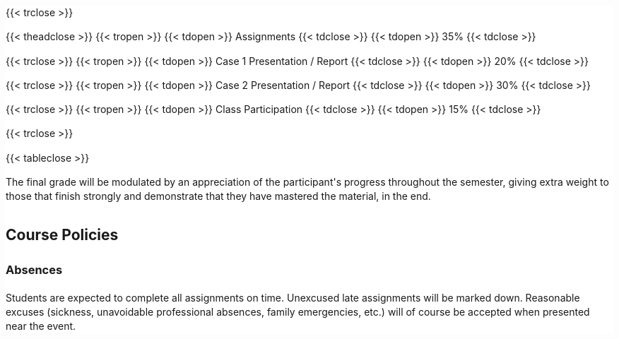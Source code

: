 {{< trclose >}}

{{< theadclose >}}
{{< tropen >}}
{{< tdopen >}}
Assignments
{{< tdclose >}}
{{< tdopen >}}
35%
{{< tdclose >}}

{{< trclose >}}
{{< tropen >}}
{{< tdopen >}}
Case 1 Presentation / Report
{{< tdclose >}}
{{< tdopen >}}
20%
{{< tdclose >}}

{{< trclose >}}
{{< tropen >}}
{{< tdopen >}}
Case 2 Presentation / Report
{{< tdclose >}}
{{< tdopen >}}
30%
{{< tdclose >}}

{{< trclose >}}
{{< tropen >}}
{{< tdopen >}}
Class Participation
{{< tdclose >}}
{{< tdopen >}}
15%
{{< tdclose >}}

{{< trclose >}}

{{< tableclose >}}

  

The final grade will be modulated by an appreciation of the participant's progress throughout the semester, giving extra weight to those that finish strongly and demonstrate that they have mastered the material, in the end.

Course Policies
---------------

### Absences

Students are expected to complete all assignments on time. Unexcused late assignments will be marked down. Reasonable excuses (sickness, unavoidable professional absences, family emergencies, etc.) will of course be accepted when presented near the event.
